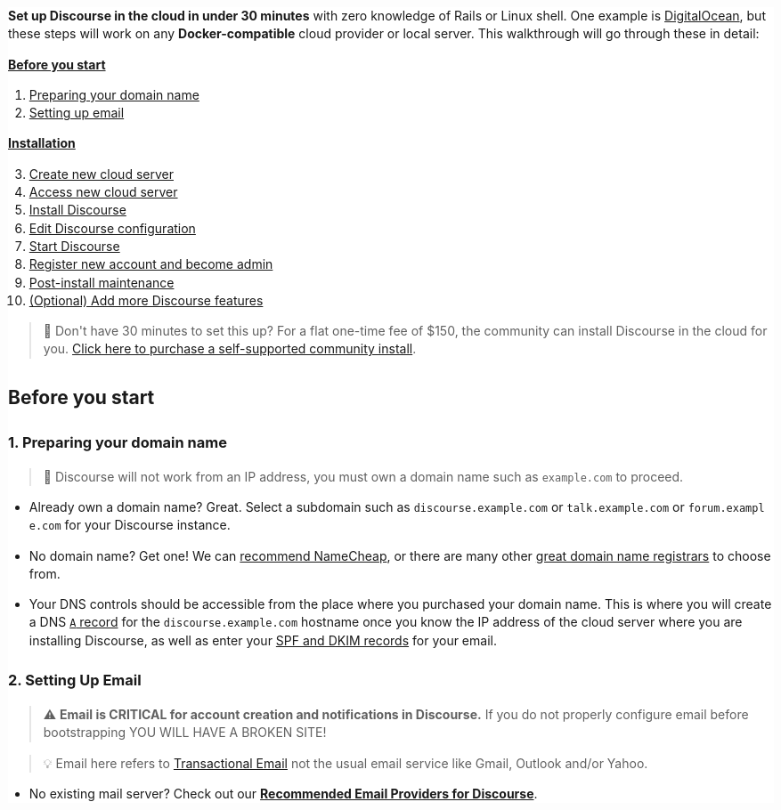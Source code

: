 **Set up Discourse in the cloud in under 30 minutes** with zero knowledge of Rails or Linux shell. One example
is [DigitalOcean][do], but these steps will work on any **Docker-compatible** cloud provider or local server. This
walkthrough will go through these in detail:

**[Before you start](#before-you-start)**

1. [Preparing your domain name](#1-preparing-your-domain-name)
2. [Setting up email](#2-setting-up-email)

**[Installation](#installation)**

3. [Create new cloud server](#3-create-new-cloud-server)
4. [Access new cloud server](#4-access-your-cloud-server)
5. [Install Discourse](#5-install-discourse)
6. [Edit Discourse configuration](#6-edit-discourse-configuration)
7. [Start Discourse](#7-start-discourse)
8. [Register new account and become admin](#8-register-new-account-and-become-admin)
9. [Post-install maintenance](#9-post-install-maintenance)
10. [(Optional) Add more Discourse features](#10-optional-add-more-discourse-features)

> 🔔 Don't have 30 minutes to set this up? For a flat one-time fee of $150, the community can install Discourse in the cloud for you. [Click here to purchase a self-supported community install](https://www.literatecomputing.com/product/discourse-install/).

## Before you start

### 1. Preparing your domain name

> 🔔 Discourse will not work from an IP address, you must own a domain name such as `example.com` to proceed.

- Already own a domain name? Great. Select a subdomain such as `discourse.example.com` or `talk.example.com` or `forum.example.com` for your Discourse instance.

- No domain name? Get one! We can [recommend NameCheap](https://www.namecheap.com/domains/domain-name-search/), or there are many other [great domain name registrars](https://www.google.com/search?q=best+domain+name+registrars) to choose from.

- Your DNS controls should be accessible from the place where you purchased your domain name. This is where you will create a DNS [ `A` record](https://support.dnsimple.com/articles/a-record/) for the `discourse.example.com` hostname once you know the IP address of the cloud server where you are installing Discourse, as well as enter your [SPF and DKIM records](https://www.google.com/search?q=what+is+spf+dkim) for your email.

### 2. Setting Up Email

> ⚠️ **Email is CRITICAL for account creation and notifications in Discourse.** If you do not properly configure email before bootstrapping YOU WILL HAVE A BROKEN SITE!

> 💡 Email here refers to [Transactional Email](https://www.google.com/search?q=what+is+transactional+email) not the usual email service like Gmail, Outlook and/or Yahoo.

- No existing mail server? Check out our [**Recommended Email Providers for Discourse**][mailconfig].


   [dd]: https://github.com/discourse/discourse_docker
  [ssh]: https://help.github.com/articles/generating-ssh-keys
 [meta]: https://meta.discourse.org
   [do]: https://www.digitalocean.com/?refcode=5fa48ac82415
  [put]: http://www.chiark.greenend.org.uk/~sgtatham/putty/download.html
  [mailconfig]: https://github.com/discourse/discourse/blob/main/docs/INSTALL-email.md